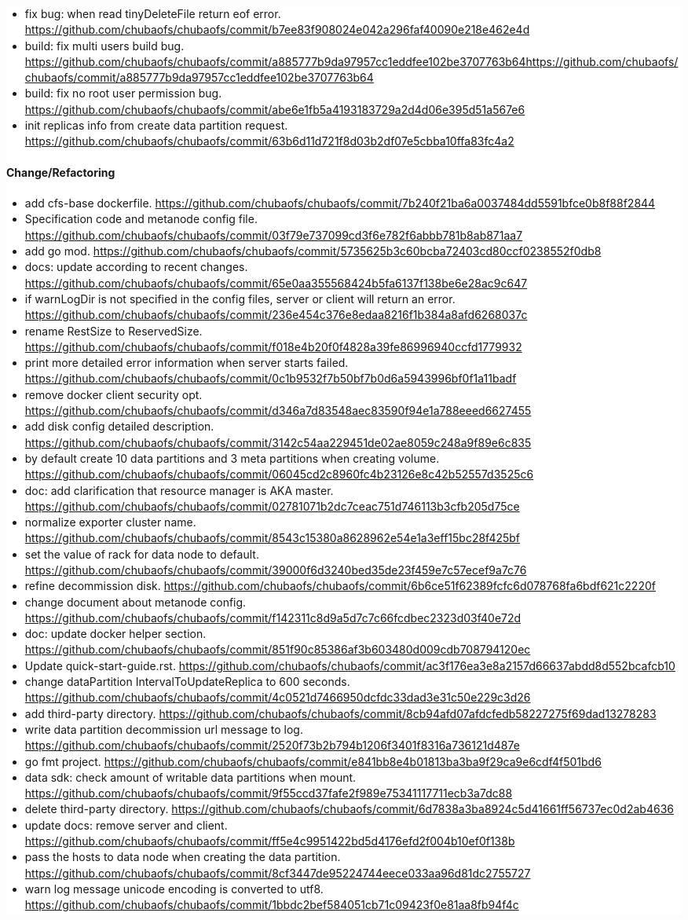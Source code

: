 * fix bug: when read tinyDeleteFile return eof error. https://github.com/chubaofs/chubaofs/commit/b7ee83f908024e042a296faf40090e218e462e4d
* build: fix multi users build bug. https://github.com/chubaofs/chubaofs/commit/a885777b9da97957cc1eddfee102be3707763b64https://github.com/chubaofs/chubaofs/commit/a885777b9da97957cc1eddfee102be3707763b64
* build: fix no root user permission bug. https://github.com/chubaofs/chubaofs/commit/abe6e1fb5a4193183729a2d4d06e395d51a567e6
* init replicas info from create data partition request. https://github.com/chubaofs/chubaofs/commit/63b6d11d721f8d03b2df07e5cbba10ffa83fc4a2


#### Change/Refactoring

* add cfs-base dockerfile. https://github.com/chubaofs/chubaofs/commit/7b240f21ba6a0037484dd5591bfce0b8f88f2844
* Specification code and metanode config file. https://github.com/chubaofs/chubaofs/commit/03f79e737099cd3f6e782f6abbb781b8ab871aa7
* add go mod. https://github.com/chubaofs/chubaofs/commit/5735625b3c60bcba72403cd80ccf0238552f0db8
* docs: update according to recent changes. https://github.com/chubaofs/chubaofs/commit/65e0aa355568424b5fa6137f138be6e28ac9c647
* if warnLogDir is not specified in the config files, server or client will return an error. https://github.com/chubaofs/chubaofs/commit/236e454c376e8edaa8216f1b384a8afd6268037c
* rename RestSize to ReservedSize. https://github.com/chubaofs/chubaofs/commit/f018e4b20f0f4828a39fe86996940ccfd1779932
* print more detailed error information when server starts failed. https://github.com/chubaofs/chubaofs/commit/0c1b9532f7b50bf7b0d6a5943996bf0f1a11badf
* remove docker client security opt. https://github.com/chubaofs/chubaofs/commit/d346a7d83548aec83590f94e1a788eeed6627455
* add disk config detailed description. https://github.com/chubaofs/chubaofs/commit/3142c54aa229451de02ae8059c248a9f89e6c835
* by default create 10 data partitions and 3 meta partitions when creating volume. https://github.com/chubaofs/chubaofs/commit/06045cd2c8960fc4b23126e8c42b52557d3525c6
* doc: add clarification that resource manager is AKA master. https://github.com/chubaofs/chubaofs/commit/02781071b2dc7ceac751d746113b3cfb205d75ce
* normalize exporter cluster name. https://github.com/chubaofs/chubaofs/commit/8543c15380a8628962e54e1a3eff15bc28f425bf
* set the value of rack for data node to default. https://github.com/chubaofs/chubaofs/commit/39000f6d3240bed35de23f459e7c57ecef9a7c76
* refine decommission disk. https://github.com/chubaofs/chubaofs/commit/6b6ce51f62389fcfc6d078768fa6bdf621c2220f
* change document about metanode config. https://github.com/chubaofs/chubaofs/commit/f142311c8d9a5d7c7c66fcdbec2323d03f40e72d
* doc: update docker helper section. https://github.com/chubaofs/chubaofs/commit/851f90c85386af3b603480d009cdb708794120ec
* Update quick-start-guide.rst. https://github.com/chubaofs/chubaofs/commit/ac3f176ea3e8a2157d66637abdd8d552bcafcb10
* change dataPartition IntervalToUpdateReplica to 600 seconds. https://github.com/chubaofs/chubaofs/commit/4c0521d7466950dcfdc33dad3e31c50e229c3d26
* add third-party directory. https://github.com/chubaofs/chubaofs/commit/8cb94afd07afdcfedb58227275f69dad13278283
* write data partition decommission url message to log. https://github.com/chubaofs/chubaofs/commit/2520f73b2b794b1206f3401f8316a736121d487e
* go fmt project. https://github.com/chubaofs/chubaofs/commit/e841bb8e4b01813ba3ba9f29ca9e6cdf4f501bd6
* data sdk: check amount of writable data partitions when mount. https://github.com/chubaofs/chubaofs/commit/9f55ccd37fafe2f989e75341117711ecb3a7dc88
* delete third-party directory. https://github.com/chubaofs/chubaofs/commit/6d7838a3ba8924c5d41661ff56737ec0d2ab4636
* update docs: remove server and client. https://github.com/chubaofs/chubaofs/commit/ff5e4c9951422bd5d4176efd2f004b10ef0f138b
* pass the hosts to data node when creating the data partition. https://github.com/chubaofs/chubaofs/commit/8cf3447de95224744eece033aa96d81dc2755727
* warn log message unicode encoding is converted to utf8. https://github.com/chubaofs/chubaofs/commit/1bbdc2bef584051cb71c09423f0e81aa8fb94f4c